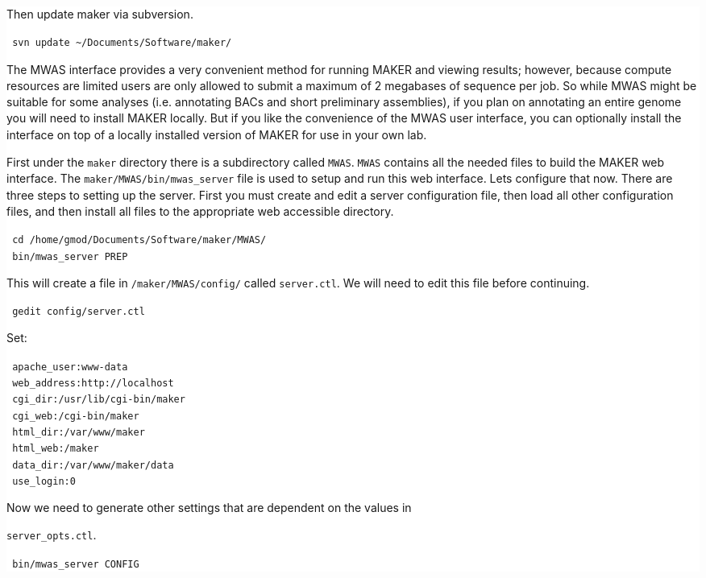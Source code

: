 Then update maker via subversion.

``` enter
 svn update ~/Documents/Software/maker/
```

</div>

The MWAS interface provides a very convenient method for running MAKER
and viewing results; however, because compute resources are limited
users are only allowed to submit a maximum of 2 megabases of sequence
per job. So while MWAS might be suitable for some analyses (i.e.
annotating BACs and short preliminary assemblies), if you plan on
annotating an entire genome you will need to install MAKER locally. But
if you like the convenience of the MWAS user interface, you can
optionally install the interface on top of a locally installed version
of MAKER for use in your own lab.

  
First under the `maker` directory there is a subdirectory called `MWAS`.
`MWAS` contains all the needed files to build the MAKER web interface.
The `maker/MWAS/bin/mwas_server` file is used to setup and run this web
interface. Lets configure that now. There are three steps to setting up
the server. First you must create and edit a server configuration file,
then load all other configuration files, and then install all files to
the appropriate web accessible directory.

``` enter
 cd /home/gmod/Documents/Software/maker/MWAS/
 bin/mwas_server PREP
```

This will create a file in `/maker/MWAS/config/` called `server.ctl`. We
will need to edit this file before continuing.

``` enter
 gedit config/server.ctl
```

Set:

``` enter
 apache_user:www-data
 web_address:http://localhost
 cgi_dir:/usr/lib/cgi-bin/maker
 cgi_web:/cgi-bin/maker
 html_dir:/var/www/maker
 html_web:/maker
 data_dir:/var/www/maker/data
 use_login:0
```

Now we need to generate other settings that are dependent on the values
in

`server_opts.ctl`.

``` enter
 bin/mwas_server CONFIG
```
